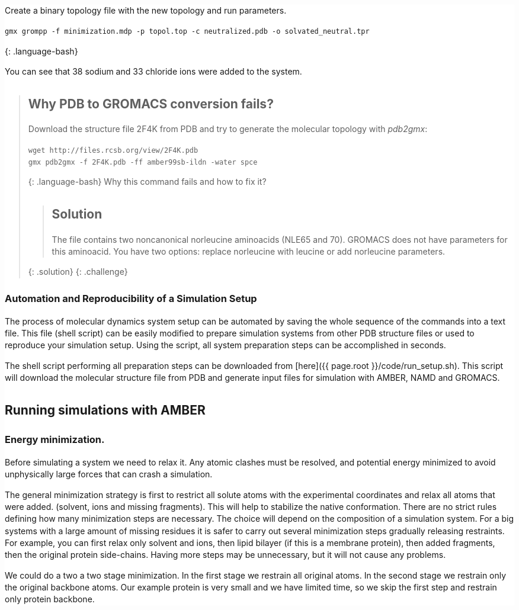 Create a binary topology file with the new topology and run parameters. 
~~~
gmx grompp -f minimization.mdp -p topol.top -c neutralized.pdb -o solvated_neutral.tpr
~~~
{: .language-bash}


You can see that 38 sodium and 33 chloride ions were added to the system.

>## Why PDB to GROMACS conversion fails?
>Download the structure file 2F4K from PDB and try to generate the molecular topology with *pdb2gmx*:
>~~~
>wget http://files.rcsb.org/view/2F4K.pdb
>gmx pdb2gmx -f 2F4K.pdb -ff amber99sb-ildn -water spce
>~~~
>{: .language-bash}
>Why this command fails and how to fix it?
>> ## Solution
>> The file contains two noncanonical norleucine aminoacids (NLE65 and 70). GROMACS does not have parameters for this aminoacid. You have two options: replace norleucine with leucine or add norleucine parameters. 
>>
> {: .solution}
{: .challenge}

### Automation and Reproducibility of a Simulation Setup
The process of molecular dynamics system setup can be automated by saving the  whole sequence of the commands into a text file. This file (shell script) can be easily modified to prepare simulation systems from other PDB structure files or used to reproduce your simulation setup. Using the script, all system preparation steps can be accomplished in seconds.

The shell script performing all preparation steps can be downloaded from [here]({{ page.root }}/code/run_setup.sh). This script will download the molecular structure file from PDB and generate input files for simulation with AMBER, NAMD and GROMACS.


## Running simulations with AMBER
### Energy minimization.
Before simulating a system we need to relax it. Any atomic clashes must be resolved, and potential energy minimized to avoid unphysically large forces that can crash a simulation. 

The general minimization strategy is first to restrict all solute atoms with the experimental coordinates and relax all atoms that were added. (solvent, ions and missing fragments). This will help to stabilize the native conformation. There are no strict rules defining how many minimization steps are necessary. The choice will depend on the composition of a simulation system. For a big systems with a large amount of missing residues it is safer to carry out several minimization steps gradually releasing restraints. For example, you can first relax only solvent and ions, then lipid bilayer (if this is a membrane protein), then added fragments, then the original protein side-chains. Having more steps may be unnecessary, but it will not cause any problems. 

We could do a two a two stage minimization. In the first stage we restrain all original atoms. In the second stage we restrain only the original backbone atoms. Our example protein is very small and we have limited time, so we skip the first step and restrain only protein backbone.
